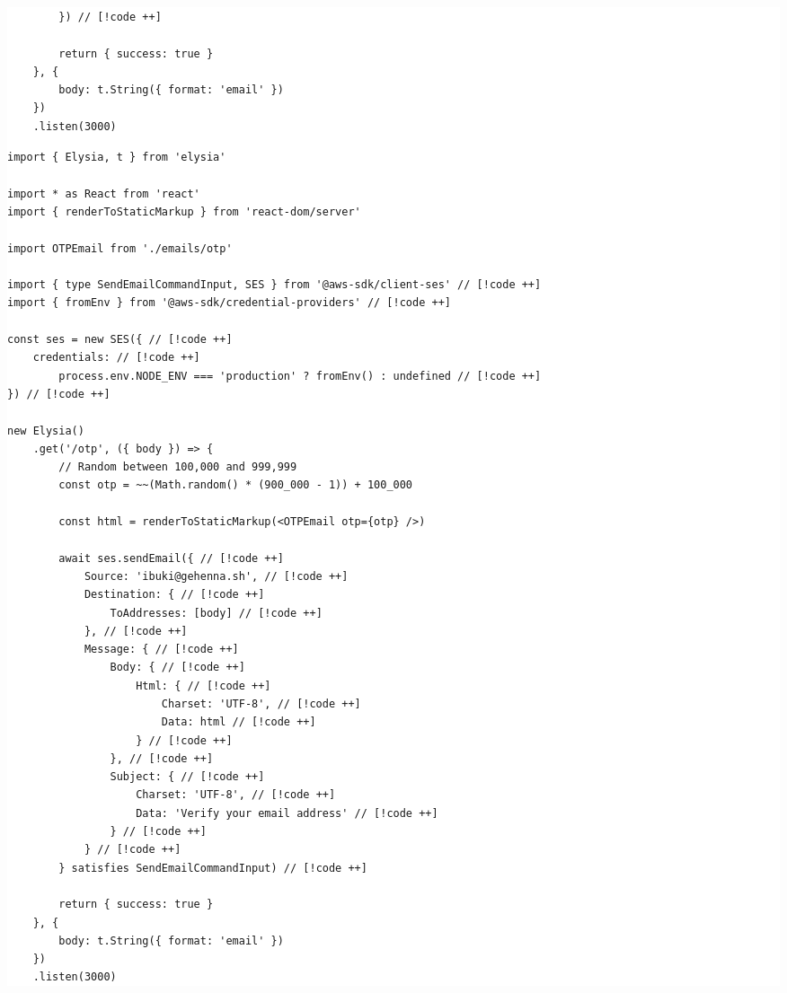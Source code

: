 ``` tsx [Resend]
        }) // [!code ++]

        return { success: true }
	}, {
		body: t.String({ format: 'email' })
	})
	.listen(3000)
```

```tsx [AWS SES]
import { Elysia, t } from 'elysia'

import * as React from 'react'
import { renderToStaticMarkup } from 'react-dom/server'

import OTPEmail from './emails/otp'

import { type SendEmailCommandInput, SES } from '@aws-sdk/client-ses' // [!code ++]
import { fromEnv } from '@aws-sdk/credential-providers' // [!code ++]

const ses = new SES({ // [!code ++]
    credentials: // [!code ++]
        process.env.NODE_ENV === 'production' ? fromEnv() : undefined // [!code ++]
}) // [!code ++]

new Elysia()
	.get('/otp', ({ body }) => {
		// Random between 100,000 and 999,999
  		const otp = ~~(Math.random() * (900_000 - 1)) + 100_000

		const html = renderToStaticMarkup(<OTPEmail otp={otp} />)

        await ses.sendEmail({ // [!code ++]
            Source: 'ibuki@gehenna.sh', // [!code ++]
            Destination: { // [!code ++]
                ToAddresses: [body] // [!code ++]
            }, // [!code ++]
            Message: { // [!code ++]
                Body: { // [!code ++]
                    Html: { // [!code ++]
                        Charset: 'UTF-8', // [!code ++]
                        Data: html // [!code ++]
                    } // [!code ++]
                }, // [!code ++]
                Subject: { // [!code ++]
                    Charset: 'UTF-8', // [!code ++]
                    Data: 'Verify your email address' // [!code ++]
                } // [!code ++]
            } // [!code ++]
        } satisfies SendEmailCommandInput) // [!code ++]

        return { success: true }
	}, {
		body: t.String({ format: 'email' })
	})
	.listen(3000)
```
